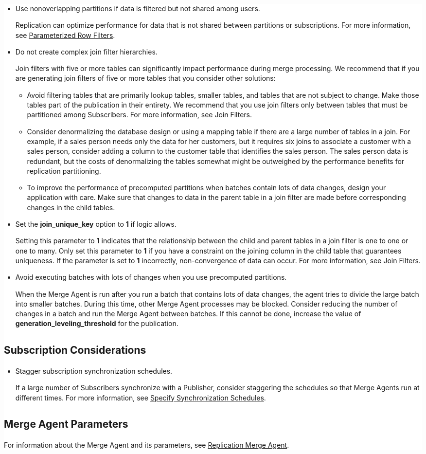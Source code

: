 -   Use nonoverlapping partitions if data is filtered but not shared among users.  
  
     Replication can optimize performance for data that is not shared between partitions or subscriptions. For more information, see [Parameterized Row Filters](../../../relational-databases/replication/merge/parameterized-filters-parameterized-row-filters.md).  
  
-   Do not create complex join filter hierarchies.  
  
     Join filters with five or more tables can significantly impact performance during merge processing. We recommend that if you are generating join filters of five or more tables that you consider other solutions:  
  
    -   Avoid filtering tables that are primarily lookup tables, smaller tables, and tables that are not subject to change. Make those tables part of the publication in their entirety. We recommend that you use join filters only between tables that must be partitioned among Subscribers. For more information, see [Join Filters](../../../relational-databases/replication/merge/join-filters.md).  
  
    -   Consider denormalizing the database design or using a mapping table if there are a large number of tables in a join. For example, if a sales person needs only the data for her customers, but it requires six joins to associate a customer with a sales person, consider adding a column to the customer table that identifies the sales person. The sales person data is redundant, but the costs of denormalizing the tables somewhat might be outweighed by the performance benefits for replication partitioning.  
  
    -   To improve the performance of precomputed partitions when batches contain lots of data changes, design your application with care. Make sure that changes to data in the parent table in a join filter are made before corresponding changes in the child tables.  
  
-   Set the **join_unique_key** option to **1** if logic allows.  
  
     Setting this parameter to **1** indicates that the relationship between the child and parent tables in a join filter is one to one or one to many. Only set this parameter to **1** if you have a constraint on the joining column in the child table that guarantees uniqueness. If the parameter is set to **1** incorrectly, non-convergence of data can occur. For more information, see [Join Filters](../../../relational-databases/replication/merge/join-filters.md).  
  
-   Avoid executing batches with lots of changes when you use precomputed partitions.  
  
     When the Merge Agent is run after you run a batch that contains lots of data changes, the agent tries to divide the large batch into smaller batches. During this time, other Merge Agent processes may be blocked. Consider reducing the number of changes in a batch and run the Merge Agent between batches. If this cannot be done, increase the value of **generation_leveling_threshold** for the publication.  
  
## Subscription Considerations  
  
-   Stagger subscription synchronization schedules.  
  
     If a large number of Subscribers synchronize with a Publisher, consider staggering the schedules so that Merge Agents run at different times. For more information, see [Specify Synchronization Schedules](../../../relational-databases/replication/specify-synchronization-schedules.md).  
  
## Merge Agent Parameters  
 For information about the Merge Agent and its parameters, see [Replication Merge Agent](../../../relational-databases/replication/agents/replication-merge-agent.md).  
  